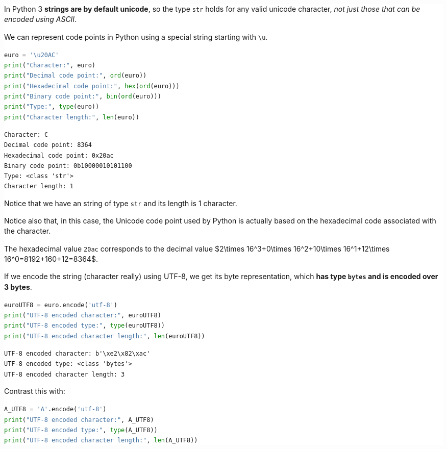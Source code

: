 <p>In Python 3 <b>strings are by default unicode</b>, so the type <code>str</code> holds for any valid unicode character, <em>not just those that can be encoded using ASCII</em>.</p>

<p>We can represent code points in Python using a special string starting with <code>\u</code>.</p>

</div>


```python
euro = '\u20AC'
print("Character:", euro)
print("Decimal code point:", ord(euro))
print("Hexadecimal code point:", hex(ord(euro)))
print("Binary code point:", bin(ord(euro)))
print("Type:", type(euro)) 
print("Character length:", len(euro))
```

    Character: €
    Decimal code point: 8364
    Hexadecimal code point: 0x20ac
    Binary code point: 0b10000010101100
    Type: <class 'str'>
    Character length: 1


<p>Notice that we have an string of type <code>str</code> and its length is 1 character. 
</p>
<p>Notice also that, in this case, the Unicode code point used by Python is actually based on the hexadecimal code associated with the character.</p>

<p>The hexadecimal value <code>20ac</code> corresponds to the decimal value $2\times 16^3+0\times 16^2+10\times 16^1+12\times 16^0=8192+160+12=8364$.</p>

<p>If we encode the string (character really) using UTF-8, we get its byte representation, which <b>has type <code>bytes</code> and is encoded over 3 bytes</b>.</p>


```python
euroUTF8 = euro.encode('utf-8')
print("UTF-8 encoded character:", euroUTF8)
print("UTF-8 encoded type:", type(euroUTF8)) 
print("UTF-8 encoded character length:", len(euroUTF8))
```

    UTF-8 encoded character: b'\xe2\x82\xac'
    UTF-8 encoded type: <class 'bytes'>
    UTF-8 encoded character length: 3


Contrast this with:


```python
A_UTF8 = 'A'.encode('utf-8')
print("UTF-8 encoded character:", A_UTF8)
print("UTF-8 encoded type:", type(A_UTF8)) 
print("UTF-8 encoded character length:", len(A_UTF8))
```
